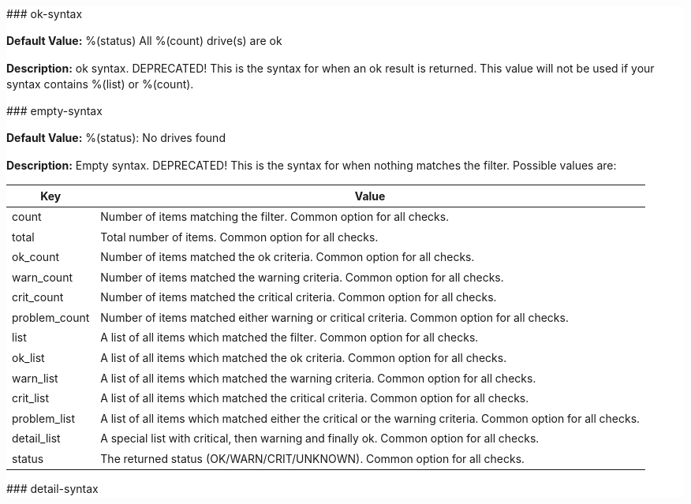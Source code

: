 




<a name="check_drivesize_ok-syntax"/>
### ok-syntax


**Default Value:** %(status) All %(count) drive(s) are ok

**Description:**
ok syntax.
DEPRECATED! This is the syntax for when an ok result is returned.
This value will not be used if your syntax contains %(list) or %(count).

<a name="check_drivesize_empty-syntax"/>
### empty-syntax


**Default Value:** %(status): No drives found

**Description:**
Empty syntax.
DEPRECATED! This is the syntax for when nothing matches the filter.
Possible values are: 

| Key           | Value                                                                                                         |
|---------------|---------------------------------------------------------------------------------------------------------------|
| count         | Number of items matching the filter. Common option for all checks.                                            |
| total         |  Total number of items. Common option for all checks.                                                         |
| ok_count      |  Number of items matched the ok criteria. Common option for all checks.                                       |
| warn_count    |  Number of items matched the warning criteria. Common option for all checks.                                  |
| crit_count    |  Number of items matched the critical criteria. Common option for all checks.                                 |
| problem_count |  Number of items matched either warning or critical criteria. Common option for all checks.                   |
| list          |  A list of all items which matched the filter. Common option for all checks.                                  |
| ok_list       |  A list of all items which matched the ok criteria. Common option for all checks.                             |
| warn_list     |  A list of all items which matched the warning criteria. Common option for all checks.                        |
| crit_list     |  A list of all items which matched the critical criteria. Common option for all checks.                       |
| problem_list  |  A list of all items which matched either the critical or the warning criteria. Common option for all checks. |
| detail_list   |  A special list with critical, then warning and finally ok. Common option for all checks.                     |
| status        |  The returned status (OK/WARN/CRIT/UNKNOWN). Common option for all checks.                                    |






<a name="check_drivesize_detail-syntax"/>
### detail-syntax
